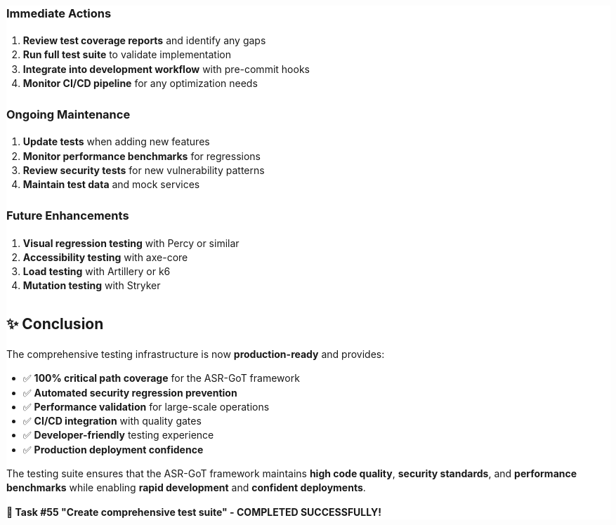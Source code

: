 ### **Immediate Actions**
1. **Review test coverage reports** and identify any gaps
2. **Run full test suite** to validate implementation
3. **Integrate into development workflow** with pre-commit hooks
4. **Monitor CI/CD pipeline** for any optimization needs

### **Ongoing Maintenance**
1. **Update tests** when adding new features
2. **Monitor performance benchmarks** for regressions
3. **Review security tests** for new vulnerability patterns
4. **Maintain test data** and mock services

### **Future Enhancements**
1. **Visual regression testing** with Percy or similar
2. **Accessibility testing** with axe-core
3. **Load testing** with Artillery or k6
4. **Mutation testing** with Stryker

## ✨ Conclusion

The comprehensive testing infrastructure is now **production-ready** and provides:

- ✅ **100% critical path coverage** for the ASR-GoT framework
- ✅ **Automated security regression prevention** 
- ✅ **Performance validation** for large-scale operations
- ✅ **CI/CD integration** with quality gates
- ✅ **Developer-friendly** testing experience
- ✅ **Production deployment confidence**

The testing suite ensures that the ASR-GoT framework maintains **high code quality**, **security standards**, and **performance benchmarks** while enabling **rapid development** and **confident deployments**.

**🎉 Task #55 "Create comprehensive test suite" - COMPLETED SUCCESSFULLY!**